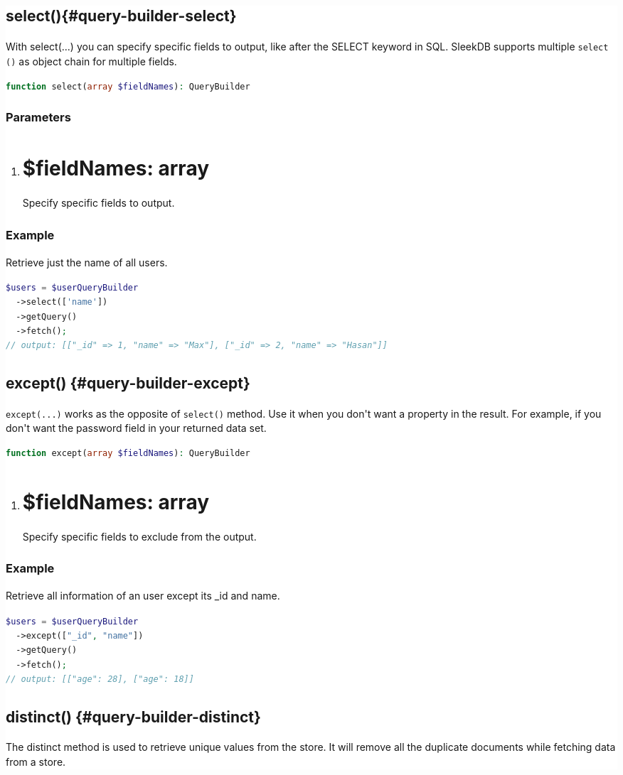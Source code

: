 ## select(){#query-builder-select}

With select(...) you can specify specific fields to output, like after the SELECT keyword in SQL. SleekDB supports multiple `select()` as object chain for multiple fields.

```php
function select(array $fieldNames): QueryBuilder
```

### Parameters

1. # $fieldNames: array
   Specify specific fields to output.

### Example

Retrieve just the name of all users.

```php
$users = $userQueryBuilder
  ->select(['name'])
  ->getQuery()
  ->fetch();
// output: [["_id" => 1, "name" => "Max"], ["_id" => 2, "name" => "Hasan"]]
```

## except() {#query-builder-except}

`except(...)` works as the opposite of `select()` method. Use it when you don't want a property in the result. For example, if you don't want the password field in your returned data set.

```php
function except(array $fieldNames): QueryBuilder
```

1. # $fieldNames: array
   Specify specific fields to exclude from the output.

### Example

Retrieve all information of an user except its \_id and name.

```php
$users = $userQueryBuilder
  ->except(["_id", "name"])
  ->getQuery()
  ->fetch();
// output: [["age": 28], ["age": 18]]
```

## distinct() {#query-builder-distinct}

The distinct method is used to retrieve unique values from the store. It will remove all the duplicate documents while fetching data from a store.
